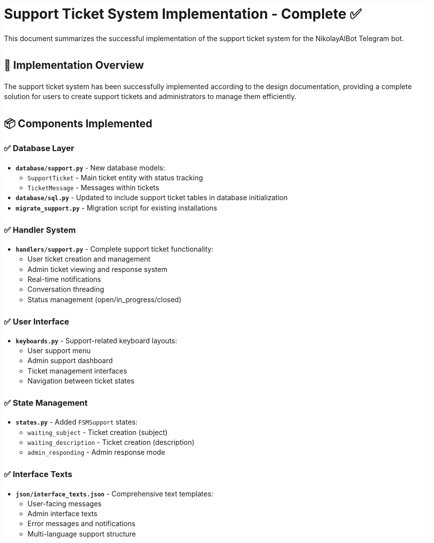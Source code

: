 # Support Ticket System Implementation - Complete ✅

This document summarizes the successful implementation of the support ticket system for the NikolayAIBot Telegram bot.

## 🎯 Implementation Overview

The support ticket system has been successfully implemented according to the design documentation, providing a complete solution for users to create support tickets and administrators to manage them efficiently.

## 📦 Components Implemented

### ✅ Database Layer
- **`database/support.py`** - New database models:
  - `SupportTicket` - Main ticket entity with status tracking
  - `TicketMessage` - Messages within tickets
- **`database/sql.py`** - Updated to include support ticket tables in database initialization
- **`migrate_support.py`** - Migration script for existing installations

### ✅ Handler System
- **`handlers/support.py`** - Complete support ticket functionality:
  - User ticket creation and management
  - Admin ticket viewing and response system
  - Real-time notifications
  - Conversation threading
  - Status management (open/in_progress/closed)

### ✅ User Interface
- **`keyboards.py`** - Support-related keyboard layouts:
  - User support menu
  - Admin support dashboard
  - Ticket management interfaces
  - Navigation between ticket states

### ✅ State Management
- **`states.py`** - Added `FSMSupport` states:
  - `waiting_subject` - Ticket creation (subject)
  - `waiting_description` - Ticket creation (description)
  - `admin_responding` - Admin response mode

### ✅ Interface Texts
- **`json/interface_texts.json`** - Comprehensive text templates:
  - User-facing messages
  - Admin interface texts
  - Error messages and notifications
  - Multi-language support structure
